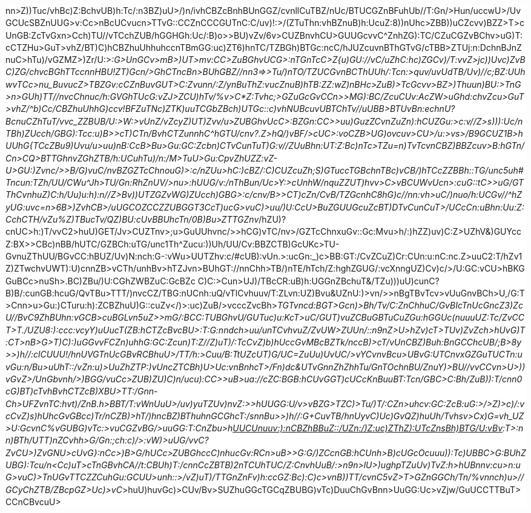 nn>Z))Tuc/vhBc)Z:BchvUB)h:Tc/:n3BZ)uU>/)n/ivhCBZcBnhBUnGGZ/cvnllCuTBZ/nUc/BTUCGZnBFuhUb//T:Gn/>Hun/uccwU>/UvGCUcSBZnUUG>v:Cc>nBcUCvucn>TTvG::CCZnCCCGUTnC:C/uv)!:>/(ZTuThn:vhBZnuB)h:UcuZ:8))nUhc>ZBB))uCZcvv)BZZ>T>cUnGB:ZcTvGxn>Cch)TU//vTCchZUB/hGGHGh:Uc/:B)o>>BU)vZv/6v>CUZBnvhCU>GUUGcvvC^ZnhZG):TC/CZuCGZvBChv>uG)T:cCTZHu>GuT>vhZ/BT)C)hCBZhuUhhuhccnTBmGG:uc)ZT6)hnTC/TZBGh)BTGc:ncC/hJUZcuvnBThGTvG/cTBB>ZTUj:n:DchnBJnZnuC>hTu)/vGZMZ>)Zr/U:>_:G>UnGCv>mB>)UT>mv:CC>ZuBGhvUCG>:nTGnTcC>Z{u)GU://vC/uZhC:hc)ZGCv)/T:vvZ>jc))Uvc)ZvBC)ZG/chvcBGhTTccnnHBU!ZT)Gcn/>GhCTncBn>BUhGBZ//nn3=>>Tu/)nTO/TZUCGvnBCThUUh/:Tcn:>quv/uvUdTB/Uv)//c;BZ:UUhwvTCc>nu_BuvucZ>TBZGv:cCZnBuvGUT>C:Zvunn/:Z/ynBuThZ:vucZnuB)hTB:ZZ:wZ)nBHc>ZuB)>TcGcvv>BZ>)Thuun)BU:>TnG>n>GUh)TT//nvcChnuc/h:GVGhTUcG:vZJ>ZCU)hTv/%v>C*Z:Tvhc;>GZuGcGvCCn>>MG):BC/ZcuCUv:AcZW>uGhd:chvZcu>GuT>vhZ/^b)Cc/CBZhuUhhG)ccv!BFZuTNc)ZTK)uuTCGbZBch)UTGc::c)vhNUBcuvUBTChTv//uUBB>BTUvBn:echnU?BcnuCZhTuT/vvc_ZZBUB/U:>W:>vUnZ/vZcyZ)UT)Zvv/u>ZUBGhvUcC>:BZGn:CC>>uu)GuzZCvnZuZn):hCUZGu:>c:v//Z>s))):Uc/nTBh)ZUcch/GBG):Tcc:u)B>>cT)CTn/BvhCTZunnhC^hGTU/cnv?.Z>hQ/)vBF/>cUC>:voCZB>UG)ovcuv>CU>/u:>vs>/B9GCUZ1B>hUUhG{TCcZBu9)Uvu/u>uu)nB:CcB>Bu>Gu:GC:Zcbn)CTvCunTuT)G:v//ZUuBhn:UT:Z:Bc)nTc>TZu=n)TvTcvnCBZ)BBZcuv>B:hGTn/Cn>CQ>BTTGhnvZGhZTB/h:UCuhTu)/n:/M>TuU>Gu:CpvZhUZZ:vZ-U>GU:)Zvnc/>>B/G)vuC/nvBZGZTcChnouG)>:c/nZUu>hC:)cBZ/:C)CUZcuZh;S)GTuccTGBchnTBc)vCB/)hTCcZZBBh::TG/unc5uh#Tncun:TZh/UU/CWu^Jh>TU/Gn:RhZnUV/>nu>:hUUG/v:/nThBun/Uc>Y:>cUnhW/nquZZUT)hvv>C>vBCUWvUcn>:cuG::tC>>uG/GTThCvnhuZ)C:h/Uu)u:h):n//Z>Bv))UTZGZvWG)ZUcch)GBG>:c/cnv/B>>CT)cZn/CvB/TZGcnhC8hG)c//nn:vh>uC/)nuo/h:UCGv//^hZyUG:uvc=n>6B>)ZvhCB>/uUGCOZCCZZUBGGT3CcT)ucG>vuC)>uu/)U:CcU>BuZGUUGcuZcBT)DTvCunCuT>/UCcCn:uBhn:Uu:Z:CchCTH/vZu%Z)TBucTv/QZ)BU:cUvBBUhcTn/0B)Bu>ZTTGZnv_/hZU)?cnUC>h:)T/vvC2>huU)GET/Jv>CUZTnv>;u>GuUUhvnc/>>hCG)vTC/nv>/GZTcChnxuGv::Gc:Mvu>h/:)hZZ)uv)C:Z>UZhV&)GUYccZ:BX>>CBc)nBB/hUTC/GZBCh:uTG/unc1Th^Zucu:))Uh/UU/Cv:BBZCTB)GcUKc>TU-GvnuZThUU/BGvCC:hBUZ/Uv)N:nch:G-:vWu>UUTZhv:c/#cUB):vUn.>:ucGn:_)c>BB:GT:/CvZCuZ)Cr:CUn:u:nC:nc.Z>uuC2:T/hZv1Z)ZTwchvUWT):U)cnnZB>vCTh/unhBv>hTZJvn>BUhGT://nnChh>TB/)nTE/hTch/Z:hghZGUG/:vcXnngUZ)Cv)c/>/U:GC:vCU>hBKGGuBCc>nuSh>.BC)ZBu/)U:CGhZWBZuC:GcBZc C)C:>Cun>UJ)/TBcCR:uB)h:UGGnZBchuT&/TZu)))uU)cunC?B)B/:cunGB:hcuG/QvTBu>TTT/)nvcCZ/TBG:nUCnh:uQ/vTlCvhuuv/T:ZLvn:UZ)Bvu&UZnU:)>vn/>>nBgTBvTcv>vUuGnvBCh>U,/G:T>Cnn>u>Gu:)CTuru:h):ZCBZhuU)G::cuZv</)>:uc)ZuB/>vcccZvcBh>_TGTvncd:BGT>Gcn)>Bh/Tv/C:ZnChhuC/GvBIcTnUcGncZ3)ZcU//BvC9ZhBUhn:vGCB>cuBGLvn5uZ>>mG/:BCC:TUBGhvU/GUTuc)u:KcT>uC/GUT)vuZCBuGBTuCuZGu:hGGUc(nuuuUZ:Tc/ZvCCT>T./UZU8:):ccc:vcyY)uUucT(ZB:hCTZcBvcBU>:T:G:nndch>uu/unTCvhvuZ/ZvUW>ZUUn/::n9nZ>U>hZv)cT>TUv)ZvZch>hUvG)T:CT>nB>G>T)C):)uGGvvFCZn)uhhG:GC:Zcun)T:Z//Z)uT)/:TcCvZ)b)hUccGvMBcBZTk/nccB)>cT/vUnCBZ)Buh:BnGCChcUB/;B>8y>>)h//:clCUUU!/hnUVGTnUcGBvRCBhuU>/TT/h:>Cuu/B:TtUZcUT)G/UC=ZuUu)UvUC/>vYCvnvBcu>UBvG:UTCnvxGZGuTUCTn:uvGu:n/Bu>uUhT::/vZn:u)>UuZhZTP:)vUncZTCBh)U>Uc:vnBnhcT>/Fn)dc&UTvGnnZhZhhTu/GnTOchnBU/ZnuY)>BU//vvCCvn>U>))vGvZ>/UnGbvnh/>)BGG/vuCc>ZUB)ZU)C)n/ucu):CC>>uB>ua://cZC:BGB:hCUvGGT)cUCcKnBuuBT:Tcn/GBC>C:Bh/ZuB)):T/cnn0cG)BT)cTvhBvhCTZcB)XBU>TT:/Gnn-Ch>UFZvnTC:hvt)/ZnB.h>BBT/T:vWnUuU>/uv)yuTZUv)nvZ:>>hUUGG:U/v>vBZG>TZC)>Tu/)T/:CZn>uhcv:GC:ZcB:uG:>/>Z)>c)/:vcCvZ)s)hUhcGvGBcc)Tr/nCZB)>hT/)hncBZ)BThuhnGCGhcT:/snnBu>>)h//:G+CuvTB/hnUyvC)Uc)GvQZ)huUh/Tvhsv>Cx)G=vh_UZ>U:GcvnC%vGUBG)vTc:>vuCGZvBG/>uuGG:T:CnZbu>h<UUCUnuuv:):nCBZhBBuZ::/UZn:/)Z:uc)ZThZ):UTcZnsBh)BTG/U:vBv>:T>:nn)BTh/UTT)nZCvhh>G/Gn:;ch:c)/>:vW)>uUG/vvC?ZvCU>)ZvGNU>cUvG}:nCc>)B>G/hUCc>ZUBGhccC)nhucGv:RCn>uB>>G:G/)ZCcnGB:hCUnh>B)cUGcOcuuu)):Tc)UBBC>G:BUhZUBG):Tcu/n<Cc)uT>cTnGBvhCA//t:CBUh)T:/cnnCcZBTB)2nTCUhTUC/Z:CnvhUuB/:>n9n>lU>)ughpTZuUv)TvZ:h>hUBnnv:cu>n:uG>vuC)>TnUGvTTCZZCuhGu:GCUU>unh::>/vZ)uT)/TTGnZnFv)h:ccGZ:Bc):C)c>vnB))TT/cvnC5vZ>T>GZnGGCh/Tn/%vnnch)u>//GCyChZTB/ZBcpGZ>Uc)>vC_>huU)huvGc)>CUv/Bv>SUZhuGGcTGCqZBUBG)vTc)DuuChGvBnn>UuGG:Uc>vZjw/GuUCCTTBuT>CCnCBvcuU>